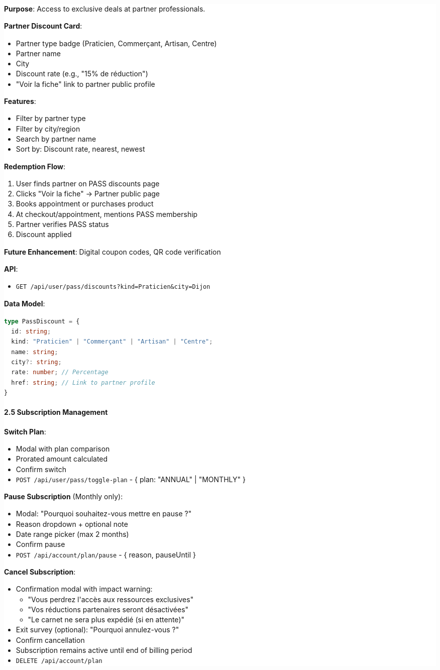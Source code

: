 **Purpose**: Access to exclusive deals at partner professionals.

**Partner Discount Card**:
- Partner type badge (Praticien, Commerçant, Artisan, Centre)
- Partner name
- City
- Discount rate (e.g., "15% de réduction")
- "Voir la fiche" link to partner public profile

**Features**:
- Filter by partner type
- Filter by city/region
- Search by partner name
- Sort by: Discount rate, nearest, newest

**Redemption Flow**:
1. User finds partner on PASS discounts page
2. Clicks "Voir la fiche" → Partner public page
3. Books appointment or purchases product
4. At checkout/appointment, mentions PASS membership
5. Partner verifies PASS status
6. Discount applied

**Future Enhancement**: Digital coupon codes, QR code verification

**API**:
- `GET /api/user/pass/discounts?kind=Praticien&city=Dijon`

**Data Model**:
```typescript
type PassDiscount = {
  id: string;
  kind: "Praticien" | "Commerçant" | "Artisan" | "Centre";
  name: string;
  city?: string;
  rate: number; // Percentage
  href: string; // Link to partner profile
}
```

#### 2.5 Subscription Management

**Switch Plan**:
- Modal with plan comparison
- Prorated amount calculated
- Confirm switch
- `POST /api/user/pass/toggle-plan` - { plan: "ANNUAL" | "MONTHLY" }

**Pause Subscription** (Monthly only):
- Modal: "Pourquoi souhaitez-vous mettre en pause ?"
- Reason dropdown + optional note
- Date range picker (max 2 months)
- Confirm pause
- `POST /api/account/plan/pause` - { reason, pauseUntil }

**Cancel Subscription**:
- Confirmation modal with impact warning:
  - "Vous perdrez l'accès aux ressources exclusives"
  - "Vos réductions partenaires seront désactivées"
  - "Le carnet ne sera plus expédié (si en attente)"
- Exit survey (optional): "Pourquoi annulez-vous ?"
- Confirm cancellation
- Subscription remains active until end of billing period
- `DELETE /api/account/plan`
